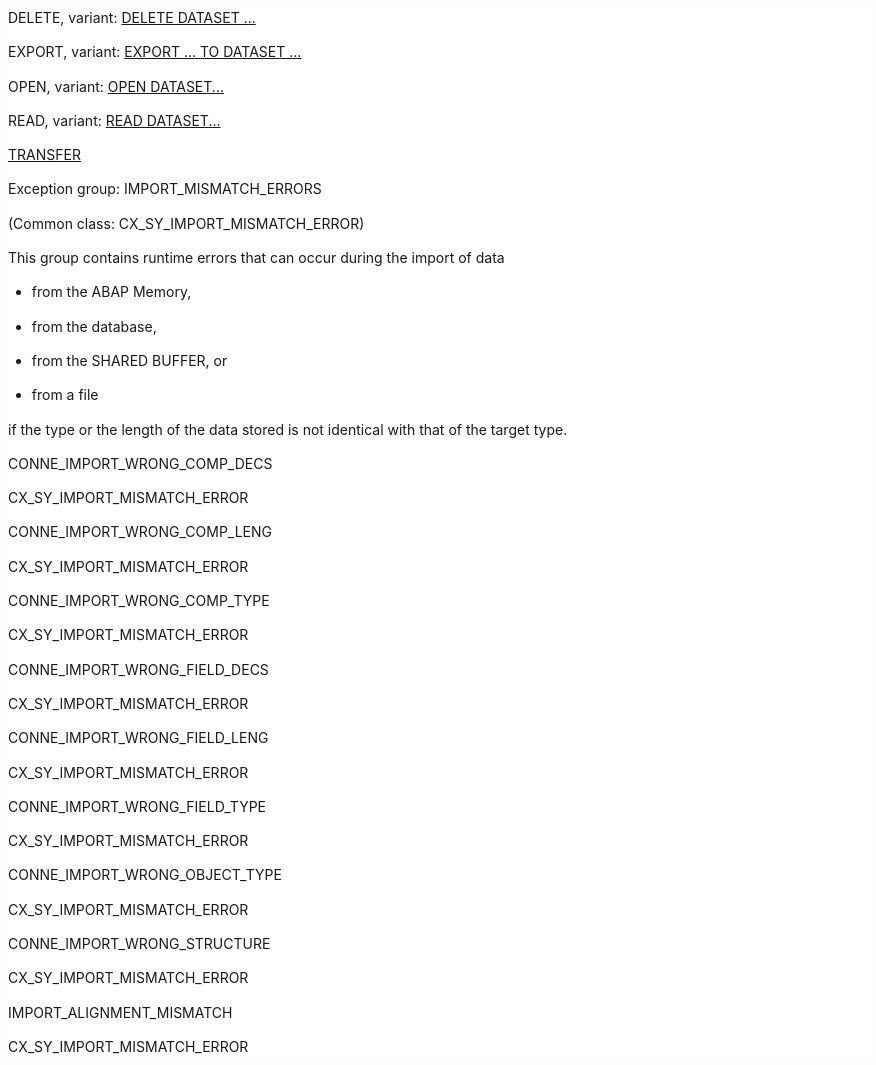 DELETE, variant: [DELETE DATASET ...](https://help.sap.com/doc/abapdocu_754_index_htm/7.54/en-US/abapdelete_dataset.htm)

EXPORT, variant: [EXPORT ... TO DATASET ...](https://help.sap.com/doc/abapdocu_754_index_htm/7.54/en-US/abapexport_data_cluster.htm)

OPEN, variant: [OPEN DATASET...](https://help.sap.com/doc/abapdocu_754_index_htm/7.54/en-US/abapopen_dataset.htm)

READ, variant: [READ DATASET...](https://help.sap.com/doc/abapdocu_754_index_htm/7.54/en-US/abapread_dataset.htm)

[TRANSFER](https://help.sap.com/doc/abapdocu_754_index_htm/7.54/en-US/abaptransfer.htm)

Exception group: IMPORT\_MISMATCH\_ERRORS

(Common class: CX\_SY\_IMPORT\_MISMATCH\_ERROR)

This group contains runtime errors that can occur during the import of data

-   from the ABAP Memory,

-   from the database,

-   from the SHARED BUFFER, or

-   from a file

if the type or the length of the data stored is not identical with that of the target type.

CONNE\_IMPORT\_WRONG\_COMP\_DECS

CX\_SY\_IMPORT\_MISMATCH\_ERROR

CONNE\_IMPORT\_WRONG\_COMP\_LENG

CX\_SY\_IMPORT\_MISMATCH\_ERROR

CONNE\_IMPORT\_WRONG\_COMP\_TYPE

CX\_SY\_IMPORT\_MISMATCH\_ERROR

CONNE\_IMPORT\_WRONG\_FIELD\_DECS

CX\_SY\_IMPORT\_MISMATCH\_ERROR

CONNE\_IMPORT\_WRONG\_FIELD\_LENG

CX\_SY\_IMPORT\_MISMATCH\_ERROR

CONNE\_IMPORT\_WRONG\_FIELD\_TYPE

CX\_SY\_IMPORT\_MISMATCH\_ERROR

CONNE\_IMPORT\_WRONG\_OBJECT\_TYPE

CX\_SY\_IMPORT\_MISMATCH\_ERROR

CONNE\_IMPORT\_WRONG\_STRUCTURE

CX\_SY\_IMPORT\_MISMATCH\_ERROR

IMPORT\_ALIGNMENT\_MISMATCH

CX\_SY\_IMPORT\_MISMATCH\_ERROR
